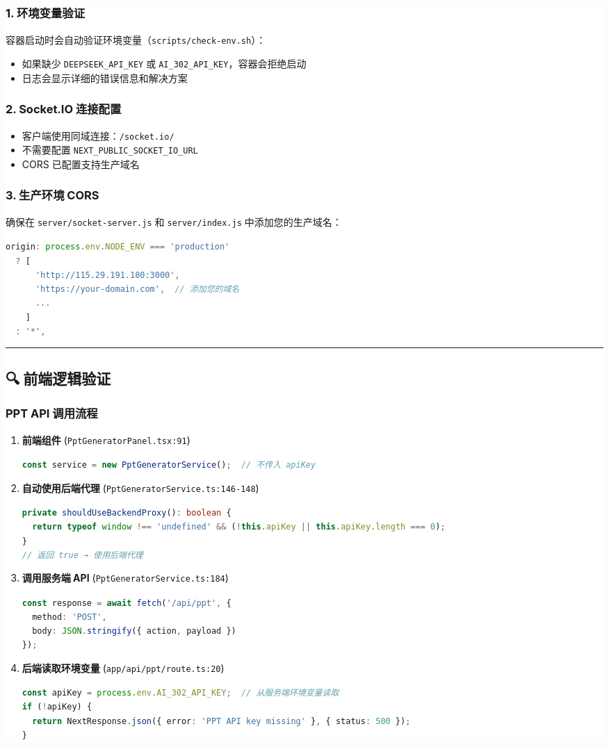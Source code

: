 ### 1. 环境变量验证

容器启动时会自动验证环境变量（`scripts/check-env.sh`）：
- 如果缺少 `DEEPSEEK_API_KEY` 或 `AI_302_API_KEY`，容器会拒绝启动
- 日志会显示详细的错误信息和解决方案

### 2. Socket.IO 连接配置

- 客户端使用同域连接：`/socket.io/`
- 不需要配置 `NEXT_PUBLIC_SOCKET_IO_URL`
- CORS 已配置支持生产域名

### 3. 生产环境 CORS

确保在 `server/socket-server.js` 和 `server/index.js` 中添加您的生产域名：
```javascript
origin: process.env.NODE_ENV === 'production'
  ? [
      'http://115.29.191.180:3000',
      'https://your-domain.com',  // 添加您的域名
      ...
    ]
  : '*',
```

---

## 🔍 前端逻辑验证

### PPT API 调用流程

1. **前端组件** (`PptGeneratorPanel.tsx:91`)
   ```typescript
   const service = new PptGeneratorService();  // 不传入 apiKey
   ```

2. **自动使用后端代理** (`PptGeneratorService.ts:146-148`)
   ```typescript
   private shouldUseBackendProxy(): boolean {
     return typeof window !== 'undefined' && (!this.apiKey || this.apiKey.length === 0);
   }
   // 返回 true → 使用后端代理
   ```

3. **调用服务端 API** (`PptGeneratorService.ts:184`)
   ```typescript
   const response = await fetch('/api/ppt', {
     method: 'POST',
     body: JSON.stringify({ action, payload })
   });
   ```

4. **后端读取环境变量** (`app/api/ppt/route.ts:20`)
   ```typescript
   const apiKey = process.env.AI_302_API_KEY;  // 从服务端环境变量读取
   if (!apiKey) {
     return NextResponse.json({ error: 'PPT API key missing' }, { status: 500 });
   }
   ```
